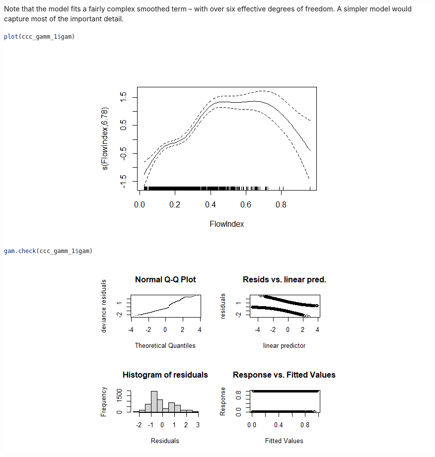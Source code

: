 Note that the model fits a fairly complex smoothed term – with over six
effective degrees of freedom. A simpler model would capture most of the
important detail.

``` r
plot(ccc_gamm_1$gam)
```

<img src="Chloride_Frequencies_Summary_files/figure-gfm/plot_gamm_1-1.png" style="display: block; margin: auto;" />

``` r
gam.check(ccc_gamm_1$gam)
```

<img src="Chloride_Frequencies_Summary_files/figure-gfm/unnamed-chunk-3-1.png" style="display: block; margin: auto;" />

